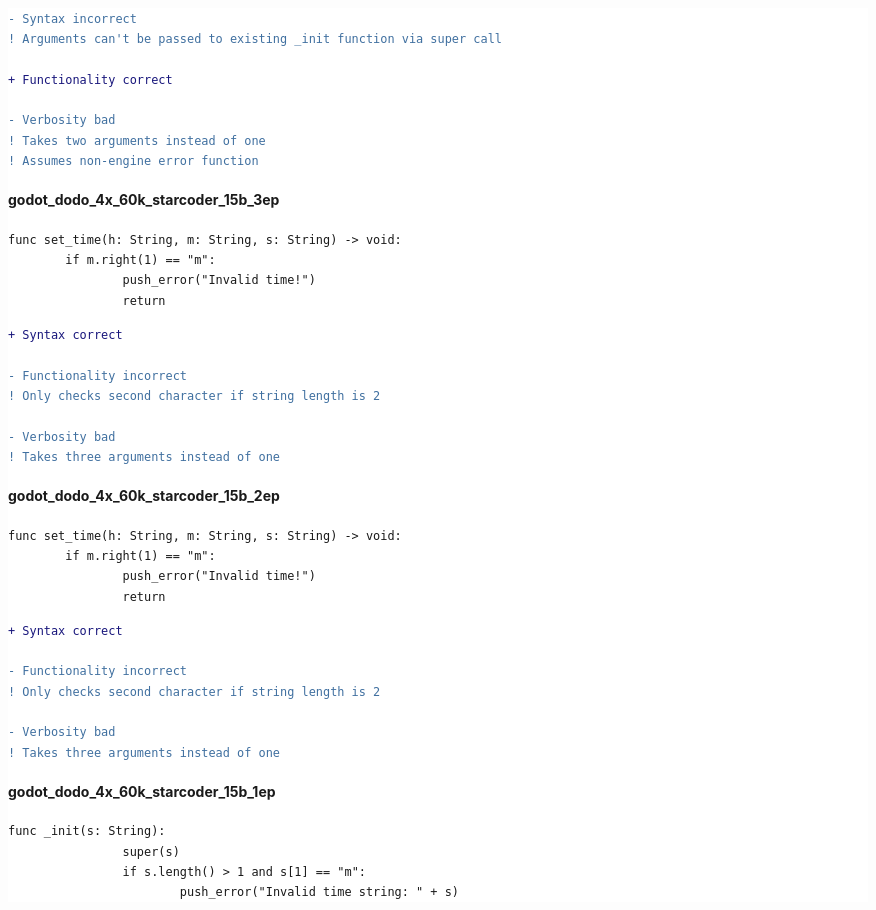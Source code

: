 ```diff
- Syntax incorrect
! Arguments can't be passed to existing _init function via super call

+ Functionality correct

- Verbosity bad
! Takes two arguments instead of one
! Assumes non-engine error function
```

#### godot_dodo_4x_60k_starcoder_15b_3ep

```gdscript
func set_time(h: String, m: String, s: String) -> void:
        if m.right(1) == "m":
                push_error("Invalid time!")
                return
```

```diff
+ Syntax correct

- Functionality incorrect
! Only checks second character if string length is 2

- Verbosity bad
! Takes three arguments instead of one
```

#### godot_dodo_4x_60k_starcoder_15b_2ep

```gdscript
func set_time(h: String, m: String, s: String) -> void:
        if m.right(1) == "m":
                push_error("Invalid time!")
                return
```

```diff
+ Syntax correct

- Functionality incorrect
! Only checks second character if string length is 2

- Verbosity bad
! Takes three arguments instead of one
```

#### godot_dodo_4x_60k_starcoder_15b_1ep

```gdscript
func _init(s: String):
                super(s)
                if s.length() > 1 and s[1] == "m":
                        push_error("Invalid time string: " + s)
```
